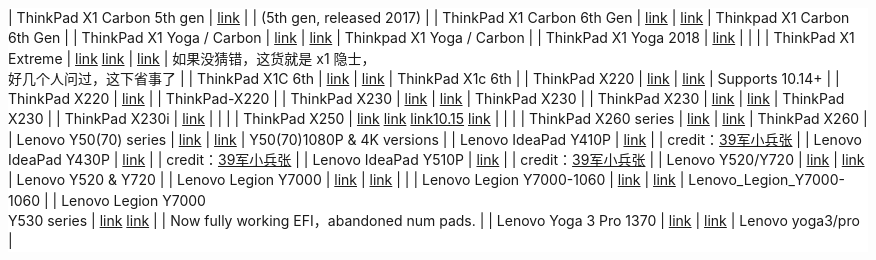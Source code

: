 | ThinkPad X1 Carbon 5th gen           | [link](https://github.com/B0hrer/Thinkpad-x1c-5th-gen-Hackintosh) |                                                              | (5th gen, released 2017)                                     |
| ThinkPad X1 Carbon 6th Gen           | [link](https://github.com/tylernguyen/x1c6-hackintosh)       | [link](https://github.com/tylernguyen/x1c6-hackintosh/blob/master/README.md) | Thinkpad X1 Carbon 6th Gen                                   |
| ThinkPad X1 Yoga / Carbon            | [link](https://github.com/LukaJankovic/Thinkpad-X1-20FQ-Hackintosh) | [link](https://github.com/LukaJankovic/Thinkpad-X1-20FQ-Hackintosh/blob/master/README.md) | Thinkpad X1 Yoga / Carbon                                    |
| ThinkPad X1 Yoga 2018                | [link](https://github.com/Jamesxxx1997/thinkpad-x1-yoga-2018-hackintosh) |                                                              |                                                              |
| ThinkPad X1 Extreme                  | [link](https://github.com/Errrneist/Hackintosh-Thinkpad-X1-Extreme) [link](https://github.com/zysuper/Thinkpad-X1-extreme-EFI) | [link](https://www.tonymacx86.com/threads/macos-10-14-0-thinkpad-x1-extreme-igpu-issue.263916/) | 如果没猜错，这货就是 x1 隐士，<br />好几个人问过，这下省事了 |
| ThinkPad X1C 6th                     | [link](https://github.com/tylernguyen/x1c6-hackintosh)       | [link](https://github.com/tylernguyen/x1c6-hackintosh/blob/master/README.md) | ThinkPad X1c 6th                                             |
| ThinkPad X220                        | [link](https://github.com/b-ggs/x220-hackintosh)             | [link](https://github.com/b-ggs/x220-hackintosh/blob/master/README.md) | Supports 10.14+                                              |
| ThinkPad X220                        | [link](https://github.com/laris/Hackintosh-ThinkPad-X220-MacOS) |                                                              | ThinkPad-X220                                                |
| ThinkPad X230                        | [link](https://github.com/littlegtplr/Hackintosh-X230-macOS) | [link](https://github.com/littlegtplr/Hackintosh-X230-macOS/blob/master/README.md) | ThinkPad X230                                                |
| ThinkPad X230                        | [link](https://github.com/SynneK1337/ThinkPad_X230_Hackintosh) | [link](https://github.com/SynneK1337/ThinkPad_X230_Hackintosh/blob/master/README.md) | ThinkPad X230                                                |
| ThinkPad X230i                       | [link](https://github.com/fivestrong/Hackintosh-X230i-macOS) |                                                              |                                                              |
| ThinkPad X250                        | [link](https://github.com/Janolan/x250-hackintosh) [link](https://github.com/qwerty12/X250-Hackintosh) [link10.15](https://github.com/teddytaod/mac-catalina-thinkpad-x250) [link](https://github.com/CLAY-BIOS/Lenovo-ThinkPad-T450s-Hackintosh-Big-Sur-OpenCore) |                                                              |                                                              |
| ThinkPad X260 series                 | [link](https://github.com/daliansky/ThinkPad-X260-hackintosh) | [link](https://github.com/daliansky/ThinkPad-X260-hackintosh/blob/master/README.md) | ThinkPad X260                                                |
| Lenovo Y50(70) series                | [link](https://github.com/RehabMan/Lenovo-Y50-DSDT-Patch)    | [link](https://www.tonymacx86.com/threads/guide-lenovo-y50-uhd-or-1080p-using-clover-uefi.261723/) | Y50(70)1080P & 4K versions                                   |
| Lenovo IdeaPad Y410P                 | [link](https://github.com/Z39/Y410p-OS-X-Clover-Hotpatch)    |                                                              | credit：[39军小兵张](http://i.pcbeta.com/space-uid-4472739.html) |
| Lenovo IdeaPad Y430P                 | [link](https://github.com/Z39/Y430p-OS-X-Clover-Hotpatch)    |                                                              | credit：[39军小兵张](http://i.pcbeta.com/space-uid-4472739.html) |
| Lenovo IdeaPad Y510P                 | [link](https://github.com/Z39/Y510p-OS-X-Clover-Hotpatch)    |                                                              | credit：[39军小兵张](http://i.pcbeta.com/space-uid-4472739.html) |
| Lenovo Y520/Y720                     | [link](https://github.com/the-braveknight/Lenovo-Y520-macOS) | [link](https://www.tonymacx86.com/threads/guide-lenovo-legion-y520-y720-using-clover-uefi.261009/) | Lenovo Y520 & Y720                                           |
| Lenovo Legion Y7000                  | [link](https://github.com/hnie-xwz/EFI)                      | [link](https://github.com/hnie-xwz/EFI/blob/macOs10.14/readme.md) |                                                              |
| Lenovo Legion Y7000-1060             | [link](https://github.com/TioaTyan/Lenovo_Legion_Y7000-1060_Hackintosh) | [link](https://github.com/TioaTyan/Lenovo_Legion_Y7000-1060_Hackintosh/blob/master/README.md) | Lenovo_Legion_Y7000-1060                                     |
| Lenovo Legion Y7000<br />Y530 series | [link](https://github.com/xiaoMGitHub/Lenovo_Y7000-Y530_Hackintosh/) [link](https://github.com/ahossny/Legion-Y530-Hackintosh) |                                                              | Now fully working EFI，abandoned num pads.                   |
| Lenovo Yoga 3 Pro 1370               | [link](https://github.com/gdllzkusi/hackintosh--lenovo-Yoga-3-Pro-1370) | [link](https://github.com/gdllzkusi/hackintosh--lenovo-Yoga-3-Pro-1370/blob/master/README.md) | Lenovo yoga3/pro                                             |